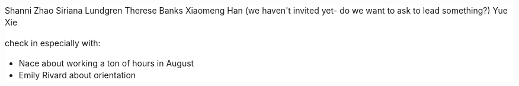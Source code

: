 Shanni Zhao
Siriana Lundgren
Therese Banks
Xiaomeng Han (we haven't invited yet- do we want to ask to lead something?)
Yue Xie

check in especially with:
* Nace about working a ton of hours in August
* Emily Rivard about orientation